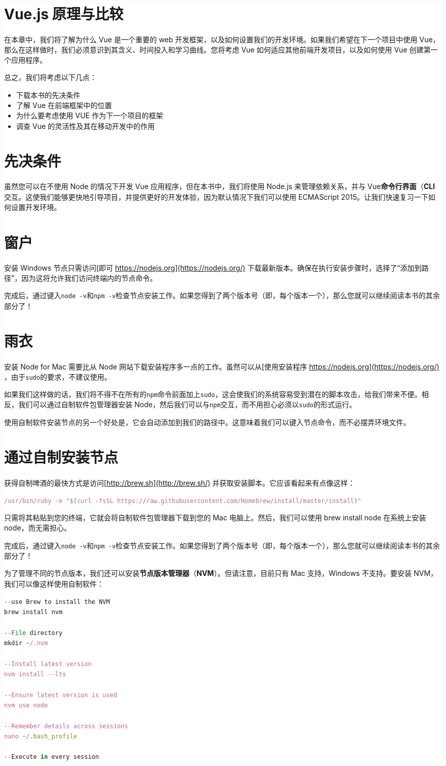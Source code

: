 # Vue.js 原理与比较

在本章中，我们将了解为什么 Vue 是一个重要的 web 开发框架，以及如何设置我们的开发环境。如果我们希望在下一个项目中使用 Vue，那么在这样做时，我们必须意识到其含义、时间投入和学习曲线。您将考虑 Vue 如何适应其他前端开发项目，以及如何使用 Vue 创建第一个应用程序。

总之，我们将考虑以下几点：

*   下载本书的先决条件
*   了解 Vue 在前端框架中的位置
*   为什么要考虑使用 VUE 作为下一个项目的框架
*   调查 Vue 的灵活性及其在移动开发中的作用

# 先决条件

虽然您可以在不使用 Node 的情况下开发 Vue 应用程序，但在本书中，我们将使用 Node.js 来管理依赖关系，并与 Vue**命令行界面**（**CLI**交互。这使我们能够更快地引导项目，并提供更好的开发体验，因为默认情况下我们可以使用 ECMAScript 2015。让我们快速复习一下如何设置开发环境。

# 窗户

安装 Windows 节点只需访问[即可 https://nodejs.org](https://nodejs.org/) 下载最新版本。确保在执行安装步骤时，选择了“添加到路径”，因为这将允许我们访问终端内的节点命令。

完成后，通过键入`node -v`和`npm -v`检查节点安装工作。如果您得到了两个版本号（即，每个版本一个），那么您就可以继续阅读本书的其余部分了！

# 雨衣

安装 Node for Mac 需要比从 Node 网站下载安装程序多一点的工作。虽然可以从[使用安装程序 https://nodejs.org](https://nodejs.org/) ，由于`sudo`的要求，不建议使用。

如果我们这样做的话，我们将不得不在所有的`npm`命令前面加上`sudo`，这会使我们的系统容易受到潜在的脚本攻击，给我们带来不便。相反，我们可以通过自制软件包管理器安装 Node，然后我们可以与`npm`交互，而不用担心必须以`sudo`的形式运行。

使用自制软件安装节点的另一个好处是，它会自动添加到我们的路径中。这意味着我们可以键入节点命令，而不必摆弄环境文件。

# 通过自制安装节点

获得自制啤酒的最快方式是访问[http://brew.sh](http://brew.sh/) 并获取安装脚本。它应该看起来有点像这样：

```js
/usr/bin/ruby -e "$(curl -fsSL https://raw.githubusercontent.com/Homebrew/install/master/install)"
```

只需将其粘贴到您的终端，它就会将自制软件包管理器下载到您的 Mac 电脑上。然后，我们可以使用 brew install node 在系统上安装 node，而无需担心。

完成后，通过键入`node -v`和`npm -v`检查节点安装工作。如果您得到了两个版本号（即，每个版本一个），那么您就可以继续阅读本书的其余部分了！

为了管理不同的节点版本，我们还可以安装**节点版本管理器**（**NVM**）。但请注意，目前只有 Mac 支持，Windows 不支持。要安装 NVM，我们可以像这样使用自制软件：

```js
--use Brew to install the NVM
brew install nvm

--File directory
mkdir ~/.nvm

--Install latest version
nvm install --lts

--Ensure latest version is used
nvm use node

--Remember details across sessions
nano ~/.bash_profile

--Execute in every session
```
